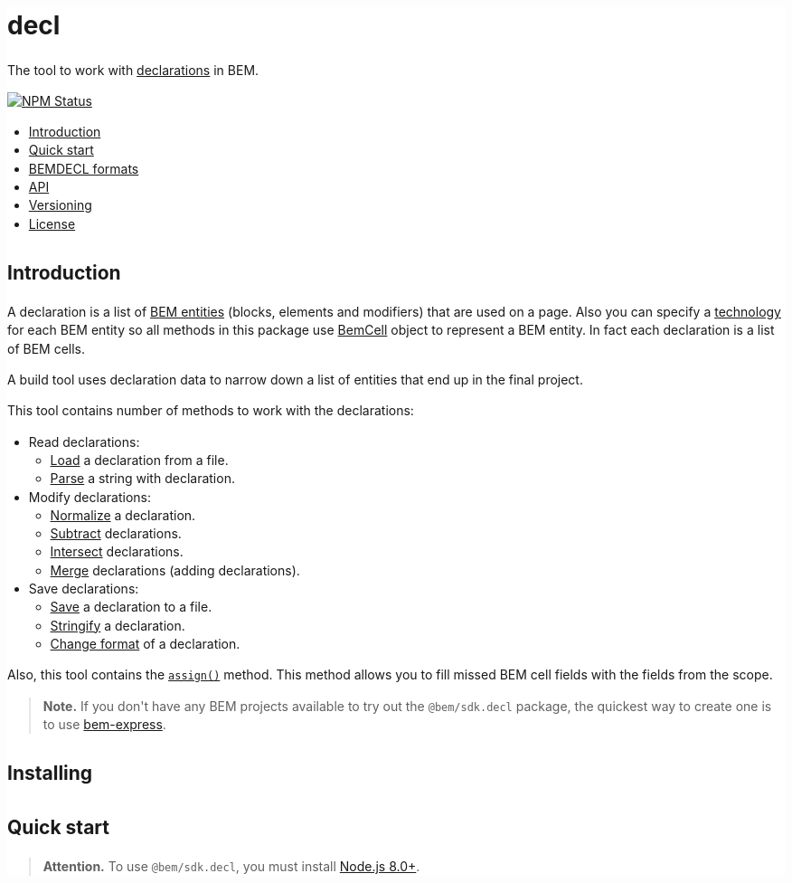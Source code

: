 # decl

The tool to work with [declarations](https://en.bem.info/methodology/declarations/) in BEM.

[![NPM Status][npm-img]][npm]

[npm]:          https://www.npmjs.org/package/@bem/sdk.decl
[npm-img]:      https://img.shields.io/npm/v/@bem/sdk.decl.svg

* [Introduction](#introduction)
* [Quick start](#quick-start)
* [BEMDECL formats](#bemdecl-formats)
* [API](#api)
* [Versioning](#versioning)
* [License](#license)

## Introduction

A declaration is a list of [BEM entities](https://en.bem.info/methodology/key-concepts/#bem-entity) (blocks, elements and modifiers) that are used on a page. Also you can specify a [technology](https://en.bem.info/methodology/key-concepts/#implementation-technology) for each BEM entity so all methods in this package use [BemCell][cell-package] object to represent a BEM entity. In fact each declaration is a list of BEM cells.

A build tool uses declaration data to narrow down a list of entities that end up in the final project.

This tool contains number of methods to work with the declarations:

* Read declarations:
  * [Load](#load) a declaration from a file.
  * [Parse](#parse) a string with declaration.
* Modify declarations:
  * [Normalize](#normalize) a declaration.
  * [Subtract](#subtract) declarations.
  * [Intersect](#intersect) declarations.
  * [Merge](#merge) declarations (adding declarations).
* Save declarations:
  * [Save](#save) a declaration to a file.
  * [Stringify](#stringify) a declaration.
  * [Change format](#format) of a declaration.

Also, this tool contains the [`assign()`](#assign) method. This method allows you to fill missed BEM cell fields with the fields from the scope.

> **Note.** If you don't have any BEM projects available to try out the `@bem/sdk.decl` package, the quickest way to create one is to use [bem-express](https://github.com/bem/bem-express).

## Installing

## Quick start

> **Attention.** To use `@bem/sdk.decl`, you must install [Node.js 8.0+](https://nodejs.org/en/download/).


[entity-name-package]: https://github.com/bem/bem-sdk/tree/master/packages/entity-name
[cell-package]: https://github.com/bem/bem-sdk/tree/master/packages/cell